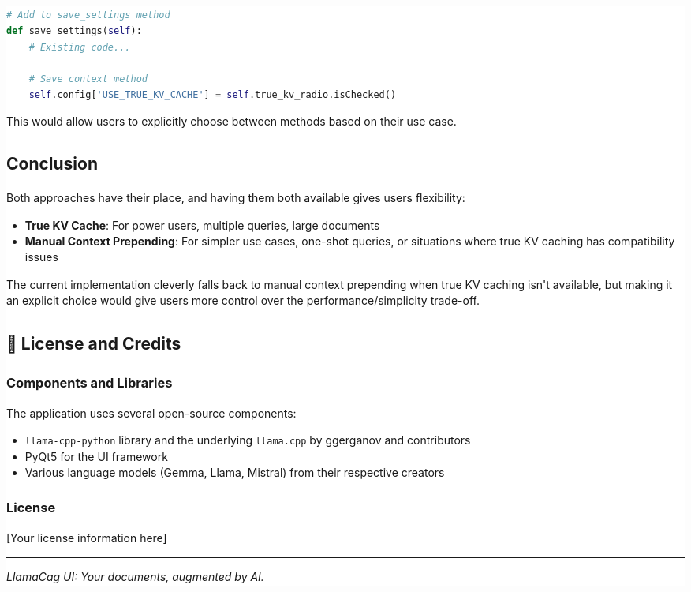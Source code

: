 ```python
# Add to save_settings method
def save_settings(self):
    # Existing code...
    
    # Save context method
    self.config['USE_TRUE_KV_CACHE'] = self.true_kv_radio.isChecked()
```

This would allow users to explicitly choose between methods based on their use case.

## Conclusion

Both approaches have their place, and having them both available gives users flexibility:

- **True KV Cache**: For power users, multiple queries, large documents
- **Manual Context Prepending**: For simpler use cases, one-shot queries, or situations where true KV caching has compatibility issues

The current implementation cleverly falls back to manual context prepending when true KV caching isn't available, but making it an explicit choice would give users more control over the performance/simplicity trade-off.


## 🌟 License and Credits

### Components and Libraries
The application uses several open-source components:
- `llama-cpp-python` library and the underlying `llama.cpp` by ggerganov and contributors
- PyQt5 for the UI framework
- Various language models (Gemma, Llama, Mistral) from their respective creators

### License
[Your license information here]

---

*LlamaCag UI: Your documents, augmented by AI.*
